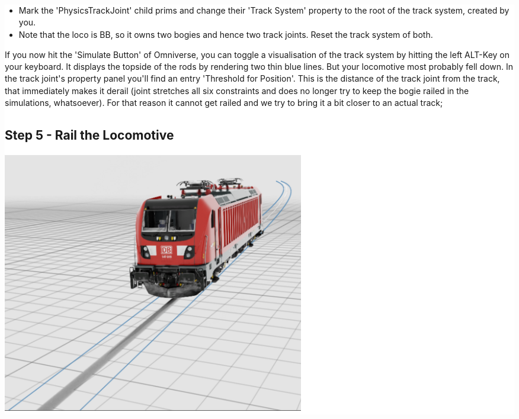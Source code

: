 - Mark the 'PhysicsTrackJoint' child prims and change their 'Track System' 
property to the root of the track system, created by you.
- Note that the loco is BB, so it owns two bogies and hence two track joints. 
Reset the track system of both.

If you now hit the 'Simulate Button' of Omniverse, you can toggle a visualisation 
of the track system by hitting the left ALT-Key on your keyboard. It displays 
the topside of the rods by rendering two thin blue lines. But your locomotive 
most probably fell down. In the track joint's property panel you'll find an entry
'Threshold for Position'. This is the distance of the track joint from the track, 
that immediately makes it derail (joint stretches all six constraints and does no 
longer try to keep the bogie railed in the simulations, whatsoever). For that
reason it cannot get railed and we try to bring it a bit closer to an actual track;


## Step 5 - Rail the Locomotive

<a href="./Images/PositioningLoko.png">
<img src="./Images/PositioningLoko.png" title="Move and rotate the locomotive, so 
it aligns with the track." alt="Positioning of a Locomotive close to the track." 
width="500px">
</a>
